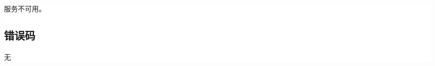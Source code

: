 <td class="cellrowborder" valign="top" width="85%" headers="mcps1.1.3.1.2 "><p id="zh-cn_topic_0224276976_p15534448174511"><a name="zh-cn_topic_0224276976_p15534448174511"></a><a name="zh-cn_topic_0224276976_p15534448174511"></a>服务不可用。</p>
</td>
</tr>
</tbody>
</table>

## 错误码<a name="zh-cn_topic_0224276976_section5534448174514"></a>

无

